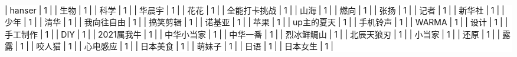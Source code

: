 | hanser | 1 |
| 生物 | 1 |
| 科学 | 1 |
| 华晨宇 | 1 |
| 花花 | 1 |
| 全能打卡挑战 | 1 |
| 山海 | 1 |
| 燃向 | 1 |
| 张扬 | 1 |
| 记者 | 1 |
| 新华社 | 1 |
| 少年 | 1 |
| 清华 | 1 |
| 我向往自由 | 1 |
| 搞笑剪辑 | 1 |
| 诺基亚 | 1 |
| 苹果 | 1 |
| up主的夏天 | 1 |
| 手机铃声 | 1 |
| WARMA | 1 |
| 设计 | 1 |
| 手工制作 | 1 |
| DIY | 1 |
| 2021属我牛 | 1 |
| 中华小当家 | 1 |
| 中华一番 | 1 |
| 烈冰鲜鲷山 | 1 |
| 北辰天狼刃 | 1 |
| 小当家 | 1 |
| 还原 | 1 |
| 露露 | 1 |
| 咬人猫 | 1 |
| 心电感应 | 1 |
| 日本美食 | 1 |
| 萌妹子 | 1 |
| 日语 | 1 |
| 日本女生 | 1 |